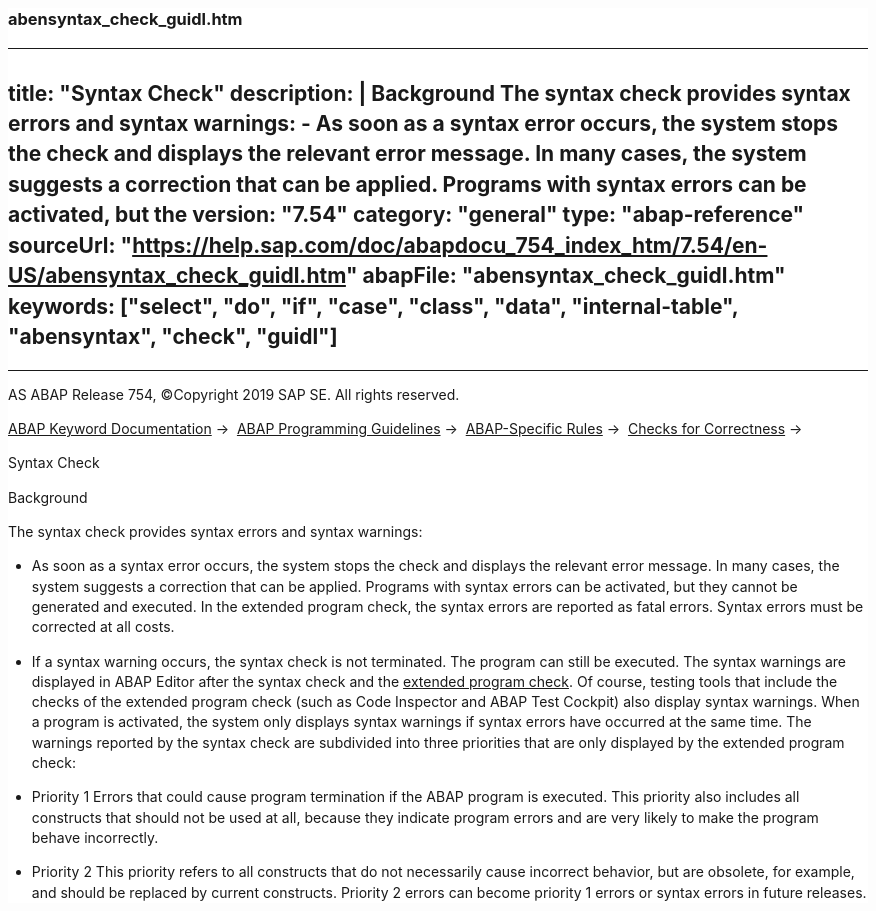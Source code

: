 
### abensyntax_check_guidl.htm

---
title: "Syntax Check"
description: |
  Background The syntax check provides syntax errors and syntax warnings: -   As soon as a syntax error occurs, the system stops the check and displays the relevant error message. In many cases, the system suggests a correction that can be applied. Programs with syntax errors can be activated, but the
version: "7.54"
category: "general"
type: "abap-reference"
sourceUrl: "https://help.sap.com/doc/abapdocu_754_index_htm/7.54/en-US/abensyntax_check_guidl.htm"
abapFile: "abensyntax_check_guidl.htm"
keywords: ["select", "do", "if", "case", "class", "data", "internal-table", "abensyntax", "check", "guidl"]
---

* * *

AS ABAP Release 754, ©Copyright 2019 SAP SE. All rights reserved.

[ABAP Keyword Documentation](https://help.sap.com/doc/abapdocu_754_index_htm/7.54/en-US/abenabap.htm) →  [ABAP Programming Guidelines](https://help.sap.com/doc/abapdocu_754_index_htm/7.54/en-US/abenabap_pgl.htm) →  [ABAP-Specific Rules](https://help.sap.com/doc/abapdocu_754_index_htm/7.54/en-US/abenabap_specific_rules_guidl.htm) →  [Checks for Correctness](https://help.sap.com/doc/abapdocu_754_index_htm/7.54/en-US/abencheck_correctness_guidl.htm) → 

Syntax Check

Background

The syntax check provides syntax errors and syntax warnings:

-   As soon as a syntax error occurs, the system stops the check and displays the relevant error message. In many cases, the system suggests a correction that can be applied. Programs with syntax errors can be activated, but they cannot be generated and executed. In the extended program check, the syntax errors are reported as fatal errors. Syntax errors must be corrected at all costs.

-   If a syntax warning occurs, the syntax check is not terminated. The program can still be executed. The syntax warnings are displayed in ABAP Editor after the syntax check and the [extended program check](https://help.sap.com/doc/abapdocu_754_index_htm/7.54/en-US/abenextended_program_check_guidl.htm "Guideline"). Of course, testing tools that include the checks of the extended program check (such as Code Inspector and ABAP Test Cockpit) also display syntax warnings. When a program is activated, the system only displays syntax warnings if syntax errors have occurred at the same time. The warnings reported by the syntax check are subdivided into three priorities that are only displayed by the extended program check:

-   Priority 1
    Errors that could cause program termination if the ABAP program is executed. This priority also includes all constructs that should not be used at all, because they indicate program errors and are very likely to make the program behave incorrectly.

-   Priority 2
    This priority refers to all constructs that do not necessarily cause incorrect behavior, but are obsolete, for example, and should be replaced by current constructs. Priority 2 errors can become priority 1 errors or syntax errors in future releases.
